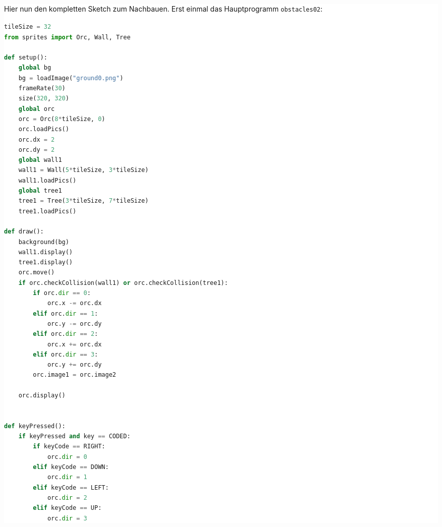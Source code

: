 Hier nun den kompletten Sketch zum Nachbauen. Erst einmal das Hauptprogramm `obstacles02`:

~~~python
tileSize = 32
from sprites import Orc, Wall, Tree

def setup():
    global bg
    bg = loadImage("ground0.png")
    frameRate(30)
    size(320, 320)
    global orc
    orc = Orc(8*tileSize, 0)
    orc.loadPics()
    orc.dx = 2
    orc.dy = 2
    global wall1
    wall1 = Wall(5*tileSize, 3*tileSize)
    wall1.loadPics()
    global tree1
    tree1 = Tree(3*tileSize, 7*tileSize)
    tree1.loadPics()

def draw():
    background(bg)
    wall1.display()
    tree1.display()
    orc.move()
    if orc.checkCollision(wall1) or orc.checkCollision(tree1):
        if orc.dir == 0:
            orc.x -= orc.dx
        elif orc.dir == 1:
            orc.y -= orc.dy
        elif orc.dir == 2:
            orc.x += orc.dx
        elif orc.dir == 3:
            orc.y += orc.dy
        orc.image1 = orc.image2
        
    orc.display()
         
    
def keyPressed():
    if keyPressed and key == CODED:
        if keyCode == RIGHT:
            orc.dir = 0
        elif keyCode == DOWN:
            orc.dir = 1
        elif keyCode == LEFT:
            orc.dir = 2
        elif keyCode == UP:
            orc.dir = 3
~~~
